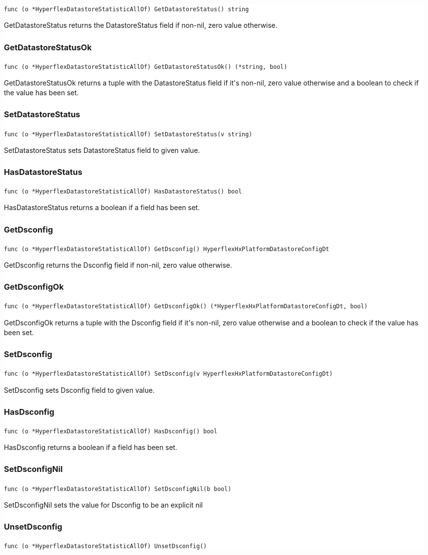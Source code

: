 `func (o *HyperflexDatastoreStatisticAllOf) GetDatastoreStatus() string`

GetDatastoreStatus returns the DatastoreStatus field if non-nil, zero value otherwise.

### GetDatastoreStatusOk

`func (o *HyperflexDatastoreStatisticAllOf) GetDatastoreStatusOk() (*string, bool)`

GetDatastoreStatusOk returns a tuple with the DatastoreStatus field if it's non-nil, zero value otherwise
and a boolean to check if the value has been set.

### SetDatastoreStatus

`func (o *HyperflexDatastoreStatisticAllOf) SetDatastoreStatus(v string)`

SetDatastoreStatus sets DatastoreStatus field to given value.

### HasDatastoreStatus

`func (o *HyperflexDatastoreStatisticAllOf) HasDatastoreStatus() bool`

HasDatastoreStatus returns a boolean if a field has been set.

### GetDsconfig

`func (o *HyperflexDatastoreStatisticAllOf) GetDsconfig() HyperflexHxPlatformDatastoreConfigDt`

GetDsconfig returns the Dsconfig field if non-nil, zero value otherwise.

### GetDsconfigOk

`func (o *HyperflexDatastoreStatisticAllOf) GetDsconfigOk() (*HyperflexHxPlatformDatastoreConfigDt, bool)`

GetDsconfigOk returns a tuple with the Dsconfig field if it's non-nil, zero value otherwise
and a boolean to check if the value has been set.

### SetDsconfig

`func (o *HyperflexDatastoreStatisticAllOf) SetDsconfig(v HyperflexHxPlatformDatastoreConfigDt)`

SetDsconfig sets Dsconfig field to given value.

### HasDsconfig

`func (o *HyperflexDatastoreStatisticAllOf) HasDsconfig() bool`

HasDsconfig returns a boolean if a field has been set.

### SetDsconfigNil

`func (o *HyperflexDatastoreStatisticAllOf) SetDsconfigNil(b bool)`

 SetDsconfigNil sets the value for Dsconfig to be an explicit nil

### UnsetDsconfig
`func (o *HyperflexDatastoreStatisticAllOf) UnsetDsconfig()`
